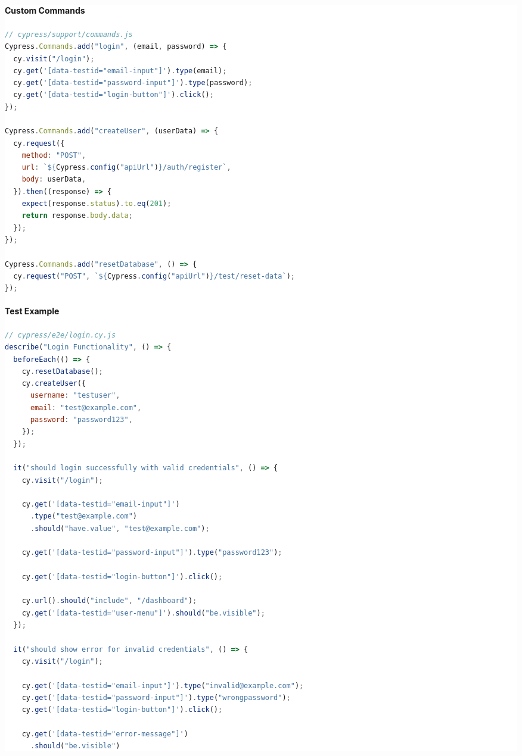 #### Custom Commands

```javascript
// cypress/support/commands.js
Cypress.Commands.add("login", (email, password) => {
  cy.visit("/login");
  cy.get('[data-testid="email-input"]').type(email);
  cy.get('[data-testid="password-input"]').type(password);
  cy.get('[data-testid="login-button"]').click();
});

Cypress.Commands.add("createUser", (userData) => {
  cy.request({
    method: "POST",
    url: `${Cypress.config("apiUrl")}/auth/register`,
    body: userData,
  }).then((response) => {
    expect(response.status).to.eq(201);
    return response.body.data;
  });
});

Cypress.Commands.add("resetDatabase", () => {
  cy.request("POST", `${Cypress.config("apiUrl")}/test/reset-data`);
});
```

#### Test Example

```javascript
// cypress/e2e/login.cy.js
describe("Login Functionality", () => {
  beforeEach(() => {
    cy.resetDatabase();
    cy.createUser({
      username: "testuser",
      email: "test@example.com",
      password: "password123",
    });
  });

  it("should login successfully with valid credentials", () => {
    cy.visit("/login");

    cy.get('[data-testid="email-input"]')
      .type("test@example.com")
      .should("have.value", "test@example.com");

    cy.get('[data-testid="password-input"]').type("password123");

    cy.get('[data-testid="login-button"]').click();

    cy.url().should("include", "/dashboard");
    cy.get('[data-testid="user-menu"]').should("be.visible");
  });

  it("should show error for invalid credentials", () => {
    cy.visit("/login");

    cy.get('[data-testid="email-input"]').type("invalid@example.com");
    cy.get('[data-testid="password-input"]').type("wrongpassword");
    cy.get('[data-testid="login-button"]').click();

    cy.get('[data-testid="error-message"]')
      .should("be.visible")
```